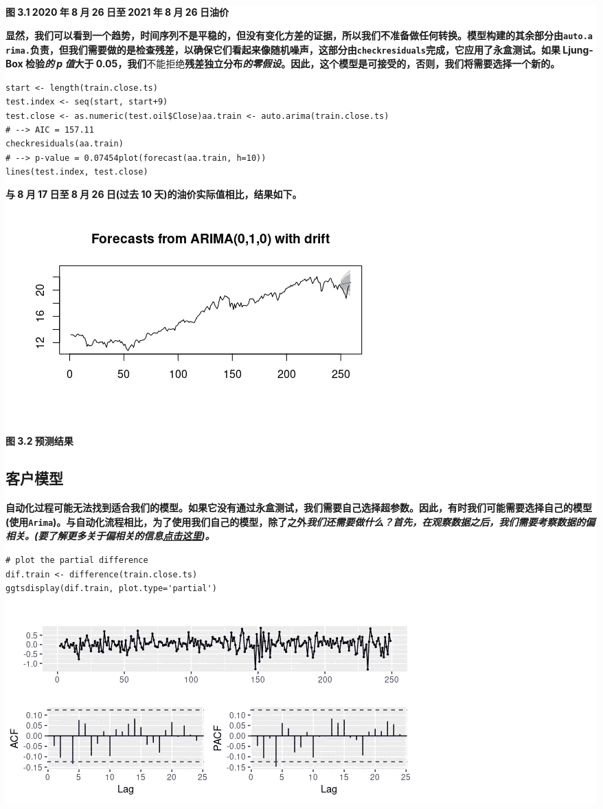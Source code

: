 **图 3.1 2020 年 8 月 26 日至 2021 年 8 月 26 日油价**

**显然，我们可以看到一个趋势，时间序列不是平稳的，但没有变化方差的证据，所以我们不准备做任何转换。模型构建的其余部分由`auto.arima.`负责，但我们需要做的是检查残差，以确保它们看起来像随机噪声，这部分由`checkresiduals`完成，它应用了永盒测试。如果 Ljung-Box 检验*的 p 值*大于 0.05，我们**不能拒绝**残差独立分布*的零假设*。因此，这个模型是可接受的，否则，我们将需要选择一个新的。**

```
start <- length(train.close.ts)
test.index <- seq(start, start+9)
test.close <- as.numeric(test.oil$Close)aa.train <- auto.arima(train.close.ts) 
# --> AIC = 157.11
checkresiduals(aa.train)
# --> p-value = 0.07454plot(forecast(aa.train, h=10))
lines(test.index, test.close)
```

**与 8 月 17 日至 8 月 26 日(过去 10 天)的油价实际值相比，结果如下。**

**![](img/1e416cddc00def1fe5f45eea62a0ff7d.png)**

**图 3.2 预测结果**

## **客户模型**

**自动化过程可能无法找到适合我们的模型。如果它没有通过永盒测试，我们需要自己选择超参数。因此，有时我们可能需要选择自己的模型(使用`Arima`)。与自动化流程相比，为了使用我们自己的模型，除了之外*我们还需要做什么？首先，在观察数据之后，我们需要考察数据的偏相关。(要了解更多关于偏相关的信息[点击这里](/partial-correlation-508353cd8b5))。***

```
# plot the partial difference 
dif.train <- difference(train.close.ts)
ggtsdisplay(dif.train, plot.type='partial')
```

**![](img/9cc1f4c3c02f3b88c29c3275586decef.png)**
